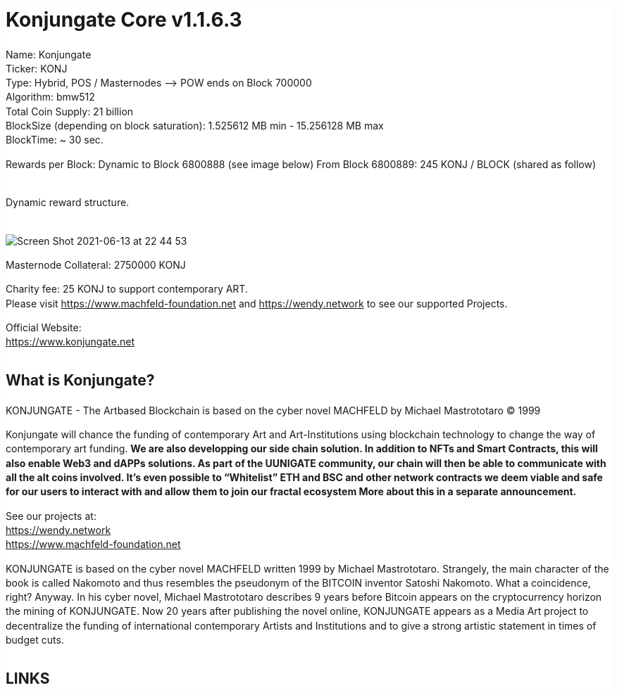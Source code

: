 # Konjungate Core v1.1.6.3

Name: Konjungate<br/>
Ticker: KONJ<br/>
Type: Hybrid, POS / Masternodes --> POW ends on Block 700000<br/>
Algorithm: bmw512<br/>
Total Coin Supply: 21 billion<br/>
BlockSize (depending on block saturation): 1.525612 MB min - 15.256128 MB max<br/>
BlockTime: ~ 30 sec.

Rewards per Block:
Dynamic to Block 6800888 (see image below)
From Block 6800889: 245 KONJ / BLOCK (shared as follow)<br/><br/>

Dynamic reward structure.<br/><br/>

<img width="964" alt="Screen Shot 2021-06-13 at 22 44 53" src="https://user-images.githubusercontent.com/55807677/121821413-0cb23400-cc99-11eb-8be6-591b71cc9133.png">

Masternode Collateral: 2750000 KONJ


Charity fee: 25 KONJ to support contemporary ART.<br/>
Please visit https://www.machfeld-foundation.net and https://wendy.network to see our supported Projects.

Official Website:<br/>
https://www.konjungate.net

## What is Konjungate?
KONJUNGATE - The Artbased Blockchain is based on the cyber novel MACHFELD by Michael Mastrototaro © 1999 

Konjungate will chance the funding of contemporary Art and Art-Institutions using blockchain technology to change the way of contemporary art funding. 
**We are also developping our side chain solution. In addition to NFTs and Smart Contracts, this will also enable Web3 and dAPPs solutions. As part of the UUNIGATE community, our chain will then be able to communicate with all the alt coins involved. It’s even possible to “Whitelist” ETH and BSC and other network contracts we deem viable and safe for our users to interact with and allow them to join our fractal ecosystem More about this in a separate announcement.**

See our projects at:<br/>
https://wendy.network<br/>
https://www.machfeld-foundation.net<br/>

KONJUNGATE is based on the cyber novel MACHFELD written 1999 by Michael Mastrototaro. Strangely, the main character of the book is called Nakomoto and thus resembles the pseudonym of the BITCOIN inventor Satoshi Nakomoto. What a coincidence, right? Anyway. In his cyber novel, Michael Mastrototaro describes 9 years before Bitcoin appears on the cryptocurrency horizon the mining of KONJUNGATE. Now 20 years after publishing the novel online, KONJUNGATE appears as a Media Art project to decentralize the funding of international contemporary Artists and Institutions and to give a strong artistic statement in times of budget cuts.

## LINKS
